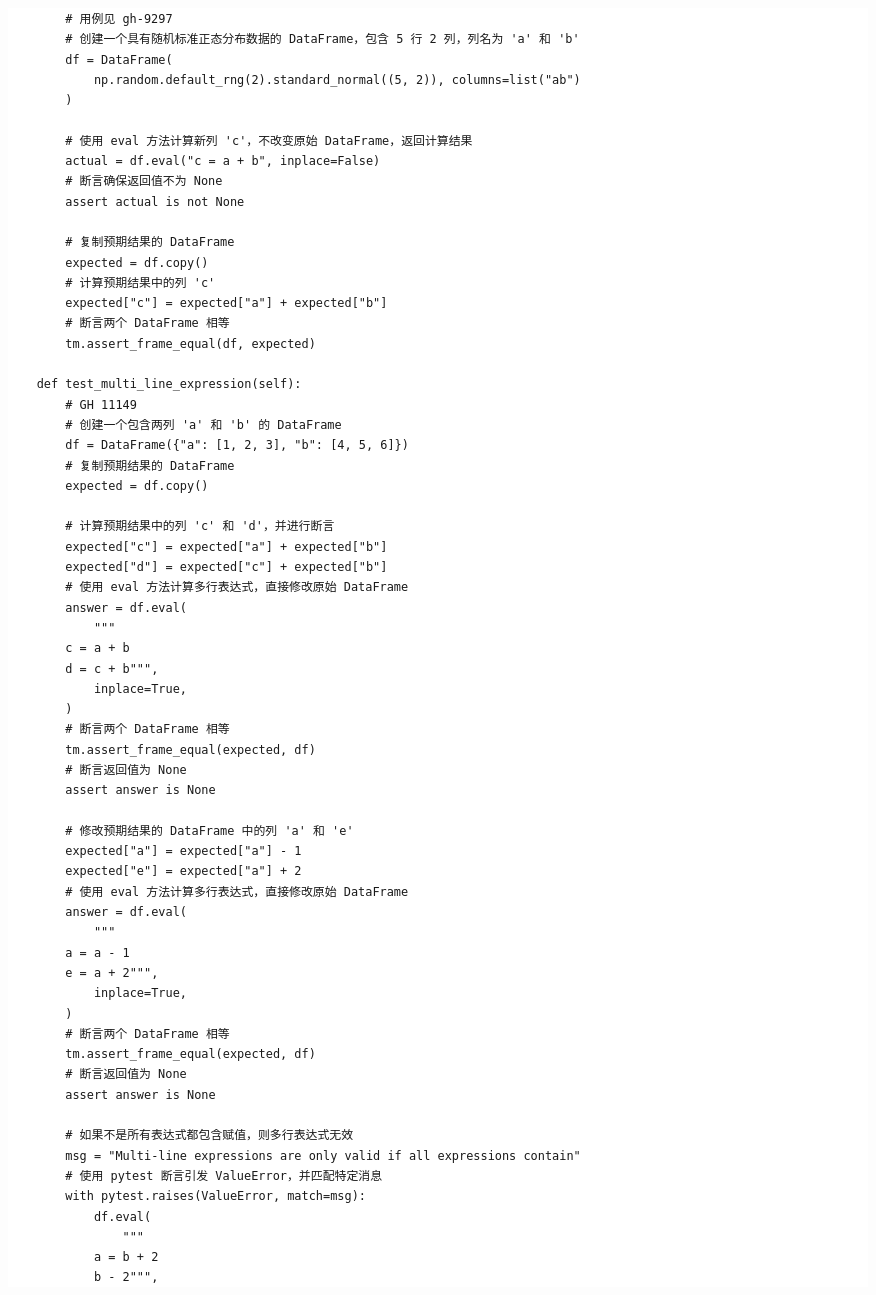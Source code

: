 ```
        # 用例见 gh-9297
        # 创建一个具有随机标准正态分布数据的 DataFrame，包含 5 行 2 列，列名为 'a' 和 'b'
        df = DataFrame(
            np.random.default_rng(2).standard_normal((5, 2)), columns=list("ab")
        )

        # 使用 eval 方法计算新列 'c'，不改变原始 DataFrame，返回计算结果
        actual = df.eval("c = a + b", inplace=False)
        # 断言确保返回值不为 None
        assert actual is not None

        # 复制预期结果的 DataFrame
        expected = df.copy()
        # 计算预期结果中的列 'c'
        expected["c"] = expected["a"] + expected["b"]
        # 断言两个 DataFrame 相等
        tm.assert_frame_equal(df, expected)

    def test_multi_line_expression(self):
        # GH 11149
        # 创建一个包含两列 'a' 和 'b' 的 DataFrame
        df = DataFrame({"a": [1, 2, 3], "b": [4, 5, 6]})
        # 复制预期结果的 DataFrame
        expected = df.copy()

        # 计算预期结果中的列 'c' 和 'd'，并进行断言
        expected["c"] = expected["a"] + expected["b"]
        expected["d"] = expected["c"] + expected["b"]
        # 使用 eval 方法计算多行表达式，直接修改原始 DataFrame
        answer = df.eval(
            """
        c = a + b
        d = c + b""",
            inplace=True,
        )
        # 断言两个 DataFrame 相等
        tm.assert_frame_equal(expected, df)
        # 断言返回值为 None
        assert answer is None

        # 修改预期结果的 DataFrame 中的列 'a' 和 'e'
        expected["a"] = expected["a"] - 1
        expected["e"] = expected["a"] + 2
        # 使用 eval 方法计算多行表达式，直接修改原始 DataFrame
        answer = df.eval(
            """
        a = a - 1
        e = a + 2""",
            inplace=True,
        )
        # 断言两个 DataFrame 相等
        tm.assert_frame_equal(expected, df)
        # 断言返回值为 None
        assert answer is None

        # 如果不是所有表达式都包含赋值，则多行表达式无效
        msg = "Multi-line expressions are only valid if all expressions contain"
        # 使用 pytest 断言引发 ValueError，并匹配特定消息
        with pytest.raises(ValueError, match=msg):
            df.eval(
                """
            a = b + 2
            b - 2""",
```